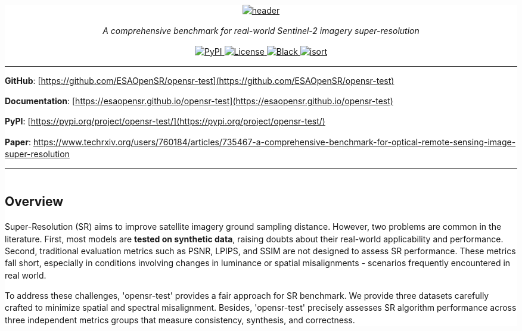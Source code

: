 <p align="center">
  <a href="https://github.com/ESAOpenSR/opensr-test"><img src="docs/images/logo.png" alt="header" width="55%"></a>
</p>

<p align="center">
    <em>A comprehensive benchmark for real-world Sentinel-2 imagery super-resolution</em>
</p>

<p align="center">
<a href='https://pypi.python.org/pypi/opensr-test'>
    <img src='https://img.shields.io/pypi/v/opensr-test.svg' alt='PyPI' />
</a>

<a href="https://opensource.org/licenses/MIT" target="_blank">
    <img src="https://img.shields.io/badge/License-MIT-blue.svg" alt="License">
</a>
<a href="https://github.com/psf/black" target="_blank">
    <img src="https://img.shields.io/badge/code%20style-black-000000.svg" alt="Black">
</a>
<a href="https://pycqa.github.io/isort/" target="_blank">
    <img src="https://img.shields.io/badge/%20imports-isort-%231674b1?style=flat&labelColor=ef8336" alt="isort">
</a>
</p>

---

**GitHub**: [https://github.com/ESAOpenSR/opensr-test](https://github.com/ESAOpenSR/opensr-test)

**Documentation**: [https://esaopensr.github.io/opensr-test](https://esaopensr.github.io/opensr-test)

**PyPI**: [https://pypi.org/project/opensr-test/](https://pypi.org/project/opensr-test/)

**Paper**: https://www.techrxiv.org/users/760184/articles/735467-a-comprehensive-benchmark-for-optical-remote-sensing-image-super-resolution

---

#

## Overview

Super-Resolution (SR) aims to improve satellite imagery ground sampling distance. However, two problems are common in the literature. First, most models are **tested on synthetic data**, raising doubts about their real-world applicability and performance. Second, traditional evaluation metrics such as PSNR, LPIPS, and SSIM are not designed to assess SR performance. These metrics fall short, especially in conditions involving changes in luminance or spatial misalignments - scenarios frequently encountered in real world.

To address these challenges, 'opensr-test' provides a fair approach for SR benchmark. We provide three datasets carefully crafted to minimize spatial and spectral misalignment. Besides, 'opensr-test' precisely assesses SR algorithm performance across three independent metrics groups that measure consistency, synthesis, and correctness.
